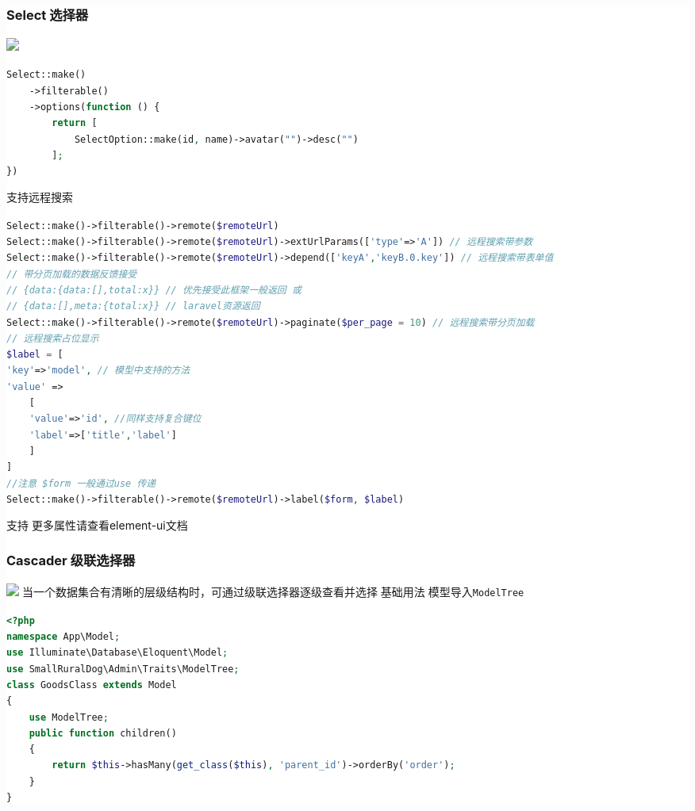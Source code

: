 ### Select 选择器

![](http://static.hyperf.plus/yuque/0/2020/png/2539838/1599921368512-269cec96-bdf6-44c1-9347-82c59abeee47.png#)

```php
Select::make()
    ->filterable()
    ->options(function () {
        return [
            SelectOption::make(id, name)->avatar("")->desc("")
        ];
})
```

支持远程搜索

```php
Select::make()->filterable()->remote($remoteUrl)
Select::make()->filterable()->remote($remoteUrl)->extUrlParams(['type'=>'A']) // 远程搜索带参数
Select::make()->filterable()->remote($remoteUrl)->depend(['keyA','keyB.0.key']) // 远程搜索带表单值
// 带分页加载的数据反馈接受 
// {data:{data:[],total:x}} // 优先接受此框架一般返回 或 
// {data:[],meta:{total:x}} // laravel资源返回
Select::make()->filterable()->remote($remoteUrl)->paginate($per_page = 10) // 远程搜索带分页加载
// 远程搜索占位显示
$label = [
'key'=>'model', // 模型中支持的方法
'value' => 
    [
    'value'=>'id', //同样支持复合键位
    'label'=>['title','label']
    ]
]
//注意 $form 一般通过use 传递
Select::make()->filterable()->remote($remoteUrl)->label($form, $label)
```

支持 更多属性请查看element-ui文档

### Cascader 级联选择器

![](http://static.hyperf.plus/yuque/0/2020/png/2539838/1599921368552-bc5f374b-f72f-45c7-94ba-f3567f5925b8.png#)
当一个数据集合有清晰的层级结构时，可通过级联选择器逐级查看并选择 基础用法 模型导入`ModelTree`

```php
<?php
namespace App\Model;
use Illuminate\Database\Eloquent\Model;
use SmallRuralDog\Admin\Traits\ModelTree;
class GoodsClass extends Model
{
    use ModelTree;
    public function children()
    {
        return $this->hasMany(get_class($this), 'parent_id')->orderBy('order');
    }
}
```
